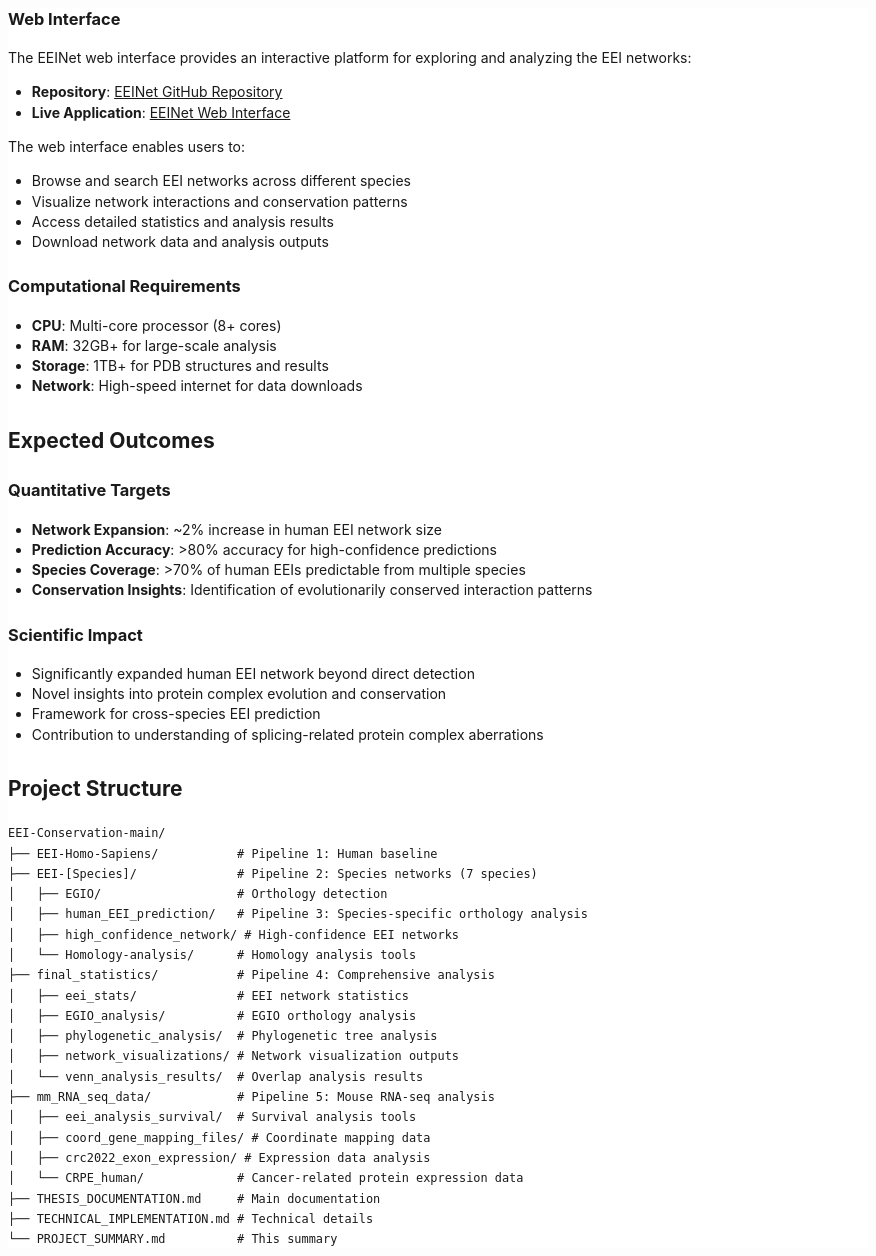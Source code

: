 ### Web Interface
The EEINet web interface provides an interactive platform for exploring and analyzing the EEI networks:

- **Repository**: [EEINet GitHub Repository](https://github.com/MohamedAbouzid1/EEINet/)
- **Live Application**: [EEINet Web Interface](https://apps.cosy.bio/eeinet/)

The web interface enables users to:
- Browse and search EEI networks across different species
- Visualize network interactions and conservation patterns
- Access detailed statistics and analysis results
- Download network data and analysis outputs

### Computational Requirements
- **CPU**: Multi-core processor (8+ cores)
- **RAM**: 32GB+ for large-scale analysis
- **Storage**: 1TB+ for PDB structures and results
- **Network**: High-speed internet for data downloads

## Expected Outcomes

### Quantitative Targets
- **Network Expansion**: ~2% increase in human EEI network size
- **Prediction Accuracy**: >80% accuracy for high-confidence predictions
- **Species Coverage**: >70% of human EEIs predictable from multiple species
- **Conservation Insights**: Identification of evolutionarily conserved interaction patterns

### Scientific Impact
- Significantly expanded human EEI network beyond direct detection
- Novel insights into protein complex evolution and conservation
- Framework for cross-species EEI prediction
- Contribution to understanding of splicing-related protein complex aberrations

## Project Structure

```
EEI-Conservation-main/
├── EEI-Homo-Sapiens/           # Pipeline 1: Human baseline
├── EEI-[Species]/              # Pipeline 2: Species networks (7 species)
│   ├── EGIO/                   # Orthology detection
│   ├── human_EEI_prediction/   # Pipeline 3: Species-specific orthology analysis
│   ├── high_confidence_network/ # High-confidence EEI networks
│   └── Homology-analysis/      # Homology analysis tools
├── final_statistics/           # Pipeline 4: Comprehensive analysis
│   ├── eei_stats/              # EEI network statistics
│   ├── EGIO_analysis/          # EGIO orthology analysis
│   ├── phylogenetic_analysis/  # Phylogenetic tree analysis
│   ├── network_visualizations/ # Network visualization outputs
│   └── venn_analysis_results/  # Overlap analysis results
├── mm_RNA_seq_data/            # Pipeline 5: Mouse RNA-seq analysis
│   ├── eei_analysis_survival/  # Survival analysis tools
│   ├── coord_gene_mapping_files/ # Coordinate mapping data
│   ├── crc2022_exon_expression/ # Expression data analysis
│   └── CRPE_human/             # Cancer-related protein expression data
├── THESIS_DOCUMENTATION.md     # Main documentation
├── TECHNICAL_IMPLEMENTATION.md # Technical details
└── PROJECT_SUMMARY.md          # This summary
```
